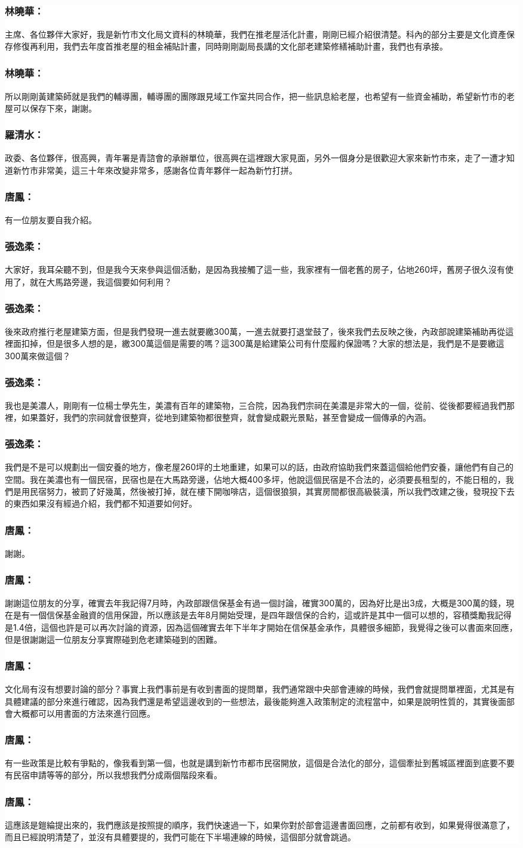### 林曉華：
主席、各位夥伴大家好，我是新竹市文化局文資科的林曉華，我們在推老屋活化計畫，剛剛已經介紹很清楚。科內的部分主要是文化資產保存修復再利用，我們去年度首推老屋的租金補貼計畫，同時剛剛副局長講的文化部老建築修繕補助計畫，我們也有承接。

### 林曉華：
所以剛剛黃建築師就是我們的輔導團，輔導團的團隊跟見域工作室共同合作，把一些訊息給老屋，也希望有一些資金補助，希望新竹市的老屋可以保存下來，謝謝。

### 羅清水：
政委、各位夥伴，很高興，青年署是青諮會的承辦單位，很高興在這裡跟大家見面，另外一個身分是很歡迎大家來新竹市來，走了一遭才知道新竹市非常美，這三十年來改變非常多，感謝各位青年夥伴一起為新竹打拼。

### 唐鳳：
有一位朋友要自我介紹。

### 張逸柔：
大家好，我耳朵聽不到，但是我今天來參與這個活動，是因為我接觸了這一些，我家裡有一個老舊的房子，佔地260坪，舊房子很久沒有使用了，就在大馬路旁邊，我這個要如何利用？

### 張逸柔：
後來政府推行老屋建築方面，但是我們發現一進去就要繳300萬，一進去就要打退堂鼓了，後來我們去反映之後，內政部說建築補助再從這裡面扣掉，但是很多人想的是，繳300萬這個是需要的嗎？這300萬是給建築公司有什麼履約保證嗎？大家的想法是，我們是不是要繳這300萬來做這個？

### 張逸柔：
我也是美濃人，剛剛有一位楊士學先生，美濃有百年的建築物，三合院，因為我們宗祠在美濃是非常大的一個，從前、從後都要經過我們那裡，如果蓋好，我們的宗祠就會很整齊，從地到建築物都很整齊，就會變成觀光景點，甚至會變成一個傳承的內涵。

### 張逸柔：
我們是不是可以規劃出一個安養的地方，像老屋260坪的土地重建，如果可以的話，由政府協助我們來蓋這個給他們安養，讓他們有自己的空間。我在美濃也有一個民宿，民宿也是在大馬路旁邊，佔地大概400多坪，他說這個民宿是不合法的，必須要長租型的，不能日租的，我們是用民宿努力，被罰了好幾萬，然後被打掉，就在樓下開咖啡店，這個很狼狽，其實房間都很高級裝潢，所以我們改建之後，發現投下去的東西如果沒有經過介紹，我們都不知道要如何好。

### 唐鳳：
謝謝。

### 唐鳳：
謝謝這位朋友的分享，確實去年我記得7月時，內政部跟信保基金有過一個討論，確實300萬的，因為好比是出3成，大概是300萬的錢，現在是有一個信保基金融資的信用保證，所以應該是去年8月開始受理，是四年跟信保的合約，這或許是其中一個可以想的，容積獎勵我記得是1.4倍，這個也許是可以再次討論的資源，因為這個確實去年下半年才開始在信保基金承作，具體很多細節，我覺得之後可以書面來回應，但是很謝謝這一位朋友分享實際碰到危老建築碰到的困難。

### 唐鳳：
文化局有沒有想要討論的部分？事實上我們事前是有收到書面的提問單，我們通常跟中央部會連線的時候，我們會就提問單裡面，尤其是有具體建議的部分來進行確認，因為我們還是希望這邊收到的一些想法，最後能夠進入政策制定的流程當中，如果是說明性質的，其實後面部會大概都可以用書面的方法來進行回應。

### 唐鳳：
有一些政策是比較有爭點的，像我看到第一個，也就是講到新竹市都市民宿開放，這個是合法化的部分，這個牽扯到舊城區裡面到底要不要有民宿申請等等的部分，所以我想我們分成兩個階段來看。

### 唐鳳：
這應該是鎧綸提出來的，我們應該是按照提的順序，我們快速過一下，如果你對於部會這邊書面回應，之前都有收到，如果覺得很滿意了，而且已經說明清楚了，並沒有具體要提的，我們可能在下半場連線的時候，這個部分就會跳過。
